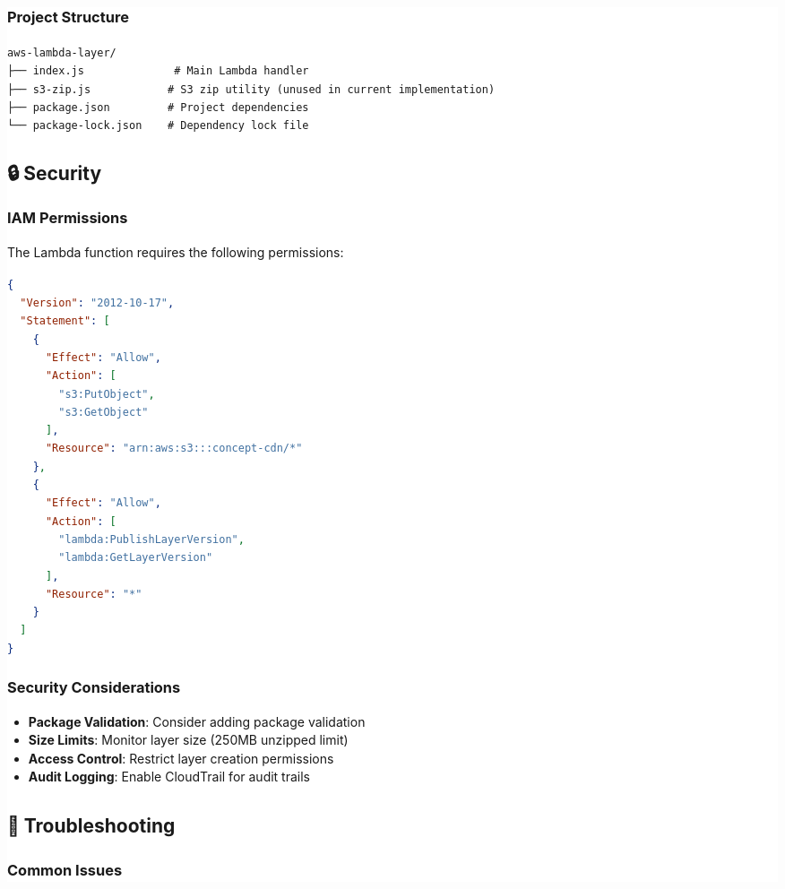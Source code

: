 ### Project Structure

```
aws-lambda-layer/
├── index.js              # Main Lambda handler
├── s3-zip.js            # S3 zip utility (unused in current implementation)
├── package.json         # Project dependencies
└── package-lock.json    # Dependency lock file
```

## 🔒 Security

### IAM Permissions

The Lambda function requires the following permissions:

```json
{
  "Version": "2012-10-17",
  "Statement": [
    {
      "Effect": "Allow",
      "Action": [
        "s3:PutObject",
        "s3:GetObject"
      ],
      "Resource": "arn:aws:s3:::concept-cdn/*"
    },
    {
      "Effect": "Allow",
      "Action": [
        "lambda:PublishLayerVersion",
        "lambda:GetLayerVersion"
      ],
      "Resource": "*"
    }
  ]
}
```

### Security Considerations

- **Package Validation**: Consider adding package validation
- **Size Limits**: Monitor layer size (250MB unzipped limit)
- **Access Control**: Restrict layer creation permissions
- **Audit Logging**: Enable CloudTrail for audit trails

## 🐛 Troubleshooting

### Common Issues

